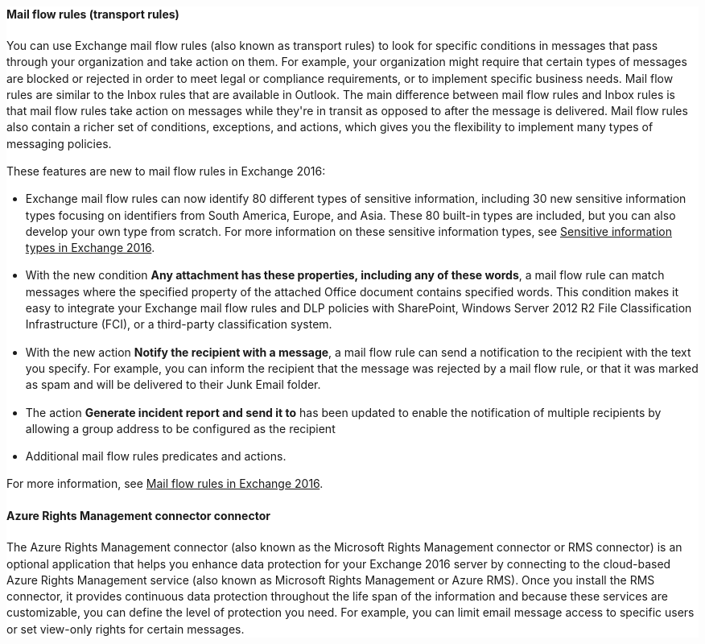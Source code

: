     
    

#### Mail flow rules (transport rules)
<a name="DLP2010"> </a>

You can use Exchange mail flow rules (also known as transport rules) to look for specific conditions in messages that pass through your organization and take action on them. For example, your organization might require that certain types of messages are blocked or rejected in order to meet legal or compliance requirements, or to implement specific business needs. Mail flow rules are similar to the Inbox rules that are available in Outlook. The main difference between mail flow rules and Inbox rules is that mail flow rules take action on messages while they're in transit as opposed to after the message is delivered. Mail flow rules also contain a richer set of conditions, exceptions, and actions, which gives you the flexibility to implement many types of messaging policies.
  
    
    
These features are new to mail flow rules in Exchange 2016:
  
    
    

- Exchange mail flow rules can now identify 80 different types of sensitive information, including 30 new sensitive information types focusing on identifiers from South America, Europe, and Asia. These 80 built-in types are included, but you can also develop your own type from scratch. For more information on these sensitive information types, see  [Sensitive information types in Exchange 2016](sensitive-information-types-in-exchange-2016.md).
    
  
- With the new condition **Any attachment has these properties, including any of these words**, a mail flow rule can match messages where the specified property of the attached Office document contains specified words. This condition makes it easy to integrate your Exchange mail flow rules and DLP policies with SharePoint, Windows Server 2012 R2 File Classification Infrastructure (FCI), or a third-party classification system.
    
  
- With the new action **Notify the recipient with a message**, a mail flow rule can send a notification to the recipient with the text you specify. For example, you can inform the recipient that the message was rejected by a mail flow rule, or that it was marked as spam and will be delivered to their Junk Email folder.
    
  
- The action **Generate incident report and send it to** has been updated to enable the notification of multiple recipients by allowing a group address to be configured as the recipient
    
  
- Additional mail flow rules predicates and actions.
    
  
For more information, see  [Mail flow rules in Exchange 2016](mail-flow-rules-in-exchange-2016.md).
  
    
    

#### Azure Rights Management connector connector
<a name="MRM2010"> </a>

The Azure Rights Management connector (also known as the Microsoft Rights Management connector or RMS connector) is an optional application that helps you enhance data protection for your Exchange 2016 server by connecting to the cloud-based Azure Rights Management service (also known as Microsoft Rights Management or Azure RMS). Once you install the RMS connector, it provides continuous data protection throughout the life span of the information and because these services are customizable, you can define the level of protection you need. For example, you can limit email message access to specific users or set view-only rights for certain messages.
  